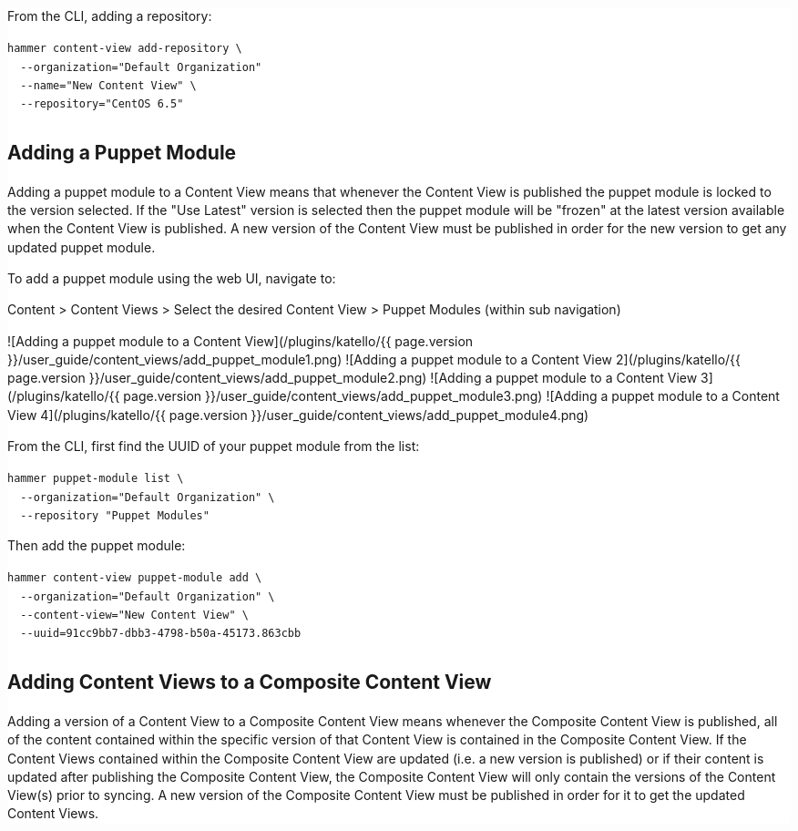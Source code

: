 From the CLI, adding a repository:

```
hammer content-view add-repository \
  --organization="Default Organization"
  --name="New Content View" \
  --repository="CentOS 6.5"
```

## Adding a Puppet Module

Adding a puppet module to a Content View means that whenever the Content View is published the puppet module is locked to the version selected.
If the "Use Latest" version is selected then the puppet module will be "frozen" at the latest version available when the Content View is published.
A new version of the Content View must be published in order for the new version to get any updated puppet module.

To add a puppet module using the web UI, navigate to:

Content > Content Views > Select the desired Content View > Puppet Modules (within sub navigation)

![Adding a puppet module to a Content View](/plugins/katello/{{ page.version }}/user_guide/content_views/add_puppet_module1.png)
![Adding a puppet module to a Content View 2](/plugins/katello/{{ page.version }}/user_guide/content_views/add_puppet_module2.png)
![Adding a puppet module to a Content View 3](/plugins/katello/{{ page.version }}/user_guide/content_views/add_puppet_module3.png)
![Adding a puppet module to a Content View 4](/plugins/katello/{{ page.version }}/user_guide/content_views/add_puppet_module4.png)

From the CLI, first find the UUID of your puppet module from the list:

```
hammer puppet-module list \
  --organization="Default Organization" \
  --repository "Puppet Modules"
```

Then add the puppet module:

```
hammer content-view puppet-module add \
  --organization="Default Organization" \
  --content-view="New Content View" \
  --uuid=91cc9bb7-dbb3-4798-b50a-45173.863cbb
```

## Adding Content Views to a Composite Content View

Adding a version of a Content View to a Composite Content View means whenever the Composite Content View is published, all of the content contained within the specific version of that Content View is contained in the Composite Content View.
If the Content Views contained within the Composite Content View are updated (i.e. a new version is published) or if their content is updated after publishing the Composite Content View, the Composite Content View will only contain the versions of the Content View(s) prior to syncing.
A new version of the Composite Content View must be published in order for it to get the updated Content Views.
